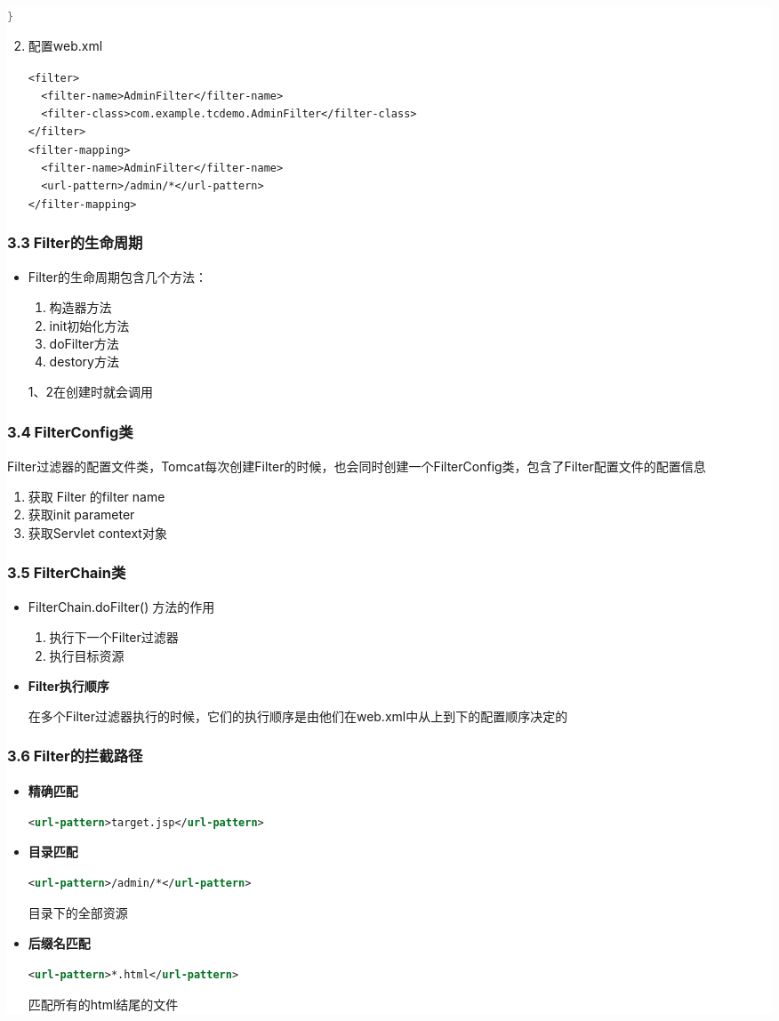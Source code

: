    ```java
   }
   ```

2. 配置web.xml

   ```
   <filter>
     <filter-name>AdminFilter</filter-name>
     <filter-class>com.example.tcdemo.AdminFilter</filter-class>
   </filter>
   <filter-mapping>
     <filter-name>AdminFilter</filter-name>
     <url-pattern>/admin/*</url-pattern>
   </filter-mapping>
   ```

### 3.3 Filter的生命周期

- Filter的生命周期包含几个方法：

  1. 构造器方法
  2. init初始化方法
  3. doFilter方法
  4. destory方法

  1、2在创建时就会调用

### 3.4 FilterConfig类

Filter过滤器的配置文件类，Tomcat每次创建Filter的时候，也会同时创建一个FilterConfig类，包含了Filter配置文件的配置信息

1. 获取 Filter 的filter name
2. 获取init parameter
3. 获取Servlet context对象

### 3.5 FilterChain类

- FilterChain.doFilter() 方法的作用

  1. 执行下一个Filter过滤器
  2. 执行目标资源

- **Filter执行顺序**

  在多个Filter过滤器执行的时候，它们的执行顺序是由他们在web.xml中从上到下的配置顺序决定的

### 3.6 Filter的拦截路径

- **精确匹配**

  ```xml
  <url-pattern>target.jsp</url-pattern>
  ```

- **目录匹配**

  ```xml
  <url-pattern>/admin/*</url-pattern>
  ```

  目录下的全部资源

- **后缀名匹配**

  ```xml
  <url-pattern>*.html</url-pattern>
  ```

  匹配所有的html结尾的文件